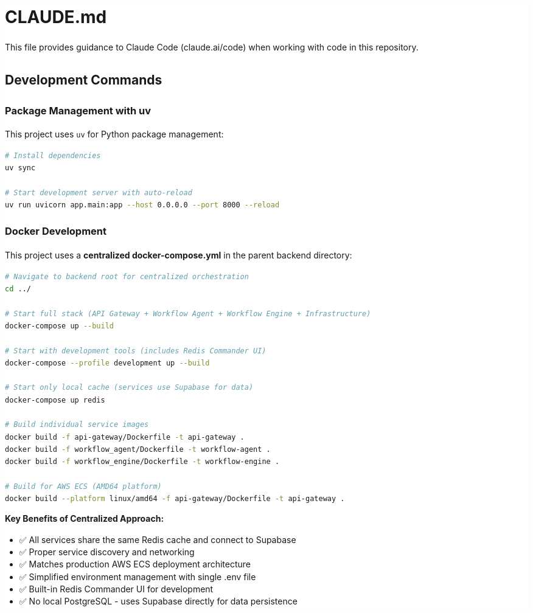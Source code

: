 # CLAUDE.md

This file provides guidance to Claude Code (claude.ai/code) when working with code in this repository.

## Development Commands

### Package Management with uv
This project uses `uv` for Python package management:

```bash
# Install dependencies
uv sync

# Start development server with auto-reload
uv run uvicorn app.main:app --host 0.0.0.0 --port 8000 --reload
```

### Docker Development
This project uses a **centralized docker-compose.yml** in the parent backend directory:

```bash
# Navigate to backend root for centralized orchestration
cd ../

# Start full stack (API Gateway + Workflow Agent + Workflow Engine + Infrastructure)
docker-compose up --build

# Start with development tools (includes Redis Commander UI)
docker-compose --profile development up --build

# Start only local cache (services use Supabase for data)
docker-compose up redis

# Build individual service images
docker build -f api-gateway/Dockerfile -t api-gateway .
docker build -f workflow_agent/Dockerfile -t workflow-agent .
docker build -f workflow_engine/Dockerfile -t workflow-engine .

# Build for AWS ECS (AMD64 platform)
docker build --platform linux/amd64 -f api-gateway/Dockerfile -t api-gateway .
```

**Key Benefits of Centralized Approach:**
- ✅ All services share the same Redis cache and connect to Supabase
- ✅ Proper service discovery and networking
- ✅ Matches production AWS ECS deployment architecture
- ✅ Simplified environment management with single .env file
- ✅ Built-in Redis Commander UI for development
- ✅ No local PostgreSQL - uses Supabase directly for data persistence
